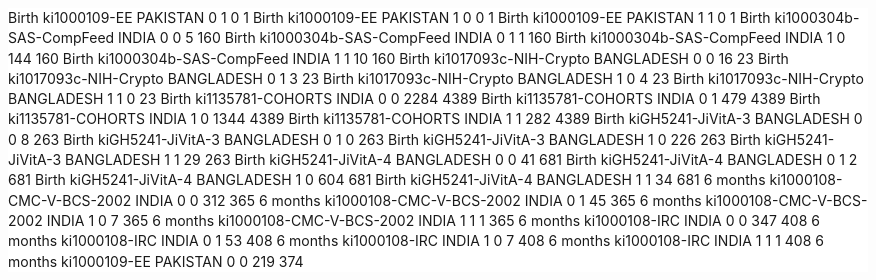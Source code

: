 Birth       ki1000109-EE               PAKISTAN                       0              1        0      1
Birth       ki1000109-EE               PAKISTAN                       1              0        0      1
Birth       ki1000109-EE               PAKISTAN                       1              1        0      1
Birth       ki1000304b-SAS-CompFeed    INDIA                          0              0        5    160
Birth       ki1000304b-SAS-CompFeed    INDIA                          0              1        1    160
Birth       ki1000304b-SAS-CompFeed    INDIA                          1              0      144    160
Birth       ki1000304b-SAS-CompFeed    INDIA                          1              1       10    160
Birth       ki1017093c-NIH-Crypto      BANGLADESH                     0              0       16     23
Birth       ki1017093c-NIH-Crypto      BANGLADESH                     0              1        3     23
Birth       ki1017093c-NIH-Crypto      BANGLADESH                     1              0        4     23
Birth       ki1017093c-NIH-Crypto      BANGLADESH                     1              1        0     23
Birth       ki1135781-COHORTS          INDIA                          0              0     2284   4389
Birth       ki1135781-COHORTS          INDIA                          0              1      479   4389
Birth       ki1135781-COHORTS          INDIA                          1              0     1344   4389
Birth       ki1135781-COHORTS          INDIA                          1              1      282   4389
Birth       kiGH5241-JiVitA-3          BANGLADESH                     0              0        8    263
Birth       kiGH5241-JiVitA-3          BANGLADESH                     0              1        0    263
Birth       kiGH5241-JiVitA-3          BANGLADESH                     1              0      226    263
Birth       kiGH5241-JiVitA-3          BANGLADESH                     1              1       29    263
Birth       kiGH5241-JiVitA-4          BANGLADESH                     0              0       41    681
Birth       kiGH5241-JiVitA-4          BANGLADESH                     0              1        2    681
Birth       kiGH5241-JiVitA-4          BANGLADESH                     1              0      604    681
Birth       kiGH5241-JiVitA-4          BANGLADESH                     1              1       34    681
6 months    ki1000108-CMC-V-BCS-2002   INDIA                          0              0      312    365
6 months    ki1000108-CMC-V-BCS-2002   INDIA                          0              1       45    365
6 months    ki1000108-CMC-V-BCS-2002   INDIA                          1              0        7    365
6 months    ki1000108-CMC-V-BCS-2002   INDIA                          1              1        1    365
6 months    ki1000108-IRC              INDIA                          0              0      347    408
6 months    ki1000108-IRC              INDIA                          0              1       53    408
6 months    ki1000108-IRC              INDIA                          1              0        7    408
6 months    ki1000108-IRC              INDIA                          1              1        1    408
6 months    ki1000109-EE               PAKISTAN                       0              0      219    374
